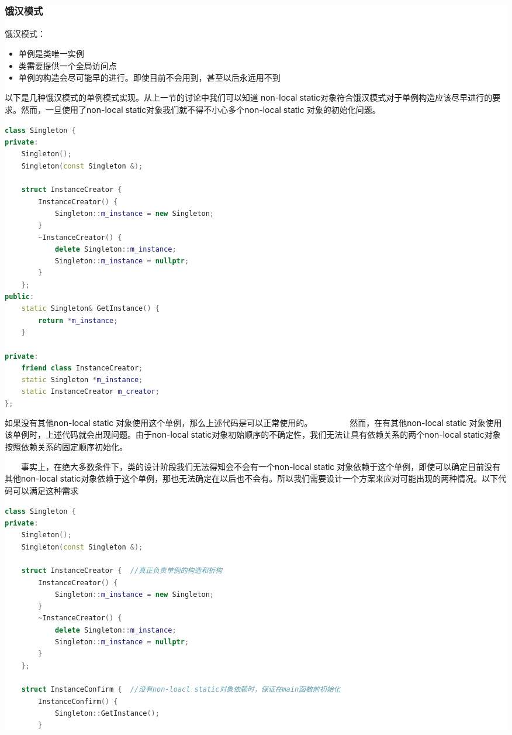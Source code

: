 

### 饿汉模式

饿汉模式：

- 单例是类唯一实例
- 类需要提供一个全局访问点
- 单例的构造会尽可能早的进行。即使目前不会用到，甚至以后永远用不到

以下是几种饿汉模式的单例模式实现。从上一节的讨论中我们可以知道 non-local static对象符合饿汉模式对于单例构造应该尽早进行的要求。然而，一旦使用了non-local static对象我们就不得不小心多个non-local static 对象的初始化问题。

```c++
class Singleton {
private:
    Singleton();
    Singleton(const Singleton &);

    struct InstanceCreator {
        InstanceCreator() {
            Singleton::m_instance = new Singleton;
        }
        ~InstanceCreator() {
            delete Singleton::m_instance;
            Singleton::m_instance = nullptr;
        }
    };
public:
    static Singleton& GetInstance() {
        return *m_instance;
    }

private:
    friend class InstanceCreator;
    static Singleton *m_instance;
    static InstanceCreator m_creator;
};
```

如果没有其他non-local static 对象使用这个单例，那么上述代码是可以正常使用的。
　　
　　然而，在有其他non-local static 对象使用该单例时，上述代码就会出现问题。由于non-local static对象初始顺序的不确定性，我们无法让具有依赖关系的两个non-local static对象按照依赖关系的固定顺序初始化。

　　事实上，在绝大多数条件下，类的设计阶段我们无法得知会不会有一个non-local static 对象依赖于这个单例，即使可以确定目前没有其他non-local static对象依赖于这个单例，那也无法确定在以后也不会有。所以我们需要设计一个方案来应对可能出现的两种情况。以下代码可以满足这种需求

```c++
class Singleton {
private:
    Singleton();
    Singleton(const Singleton &);

    struct InstanceCreator {  //真正负责单例的构造和析构
        InstanceCreator() {
            Singleton::m_instance = new Singleton;
        }
        ~InstanceCreator() {
            delete Singleton::m_instance;
            Singleton::m_instance = nullptr;
        }
    };

    struct InstanceConfirm {  //没有non-loacl static对象依赖时，保证在main函数前初始化
        InstanceConfirm() {
            Singleton::GetInstance();
        }
```